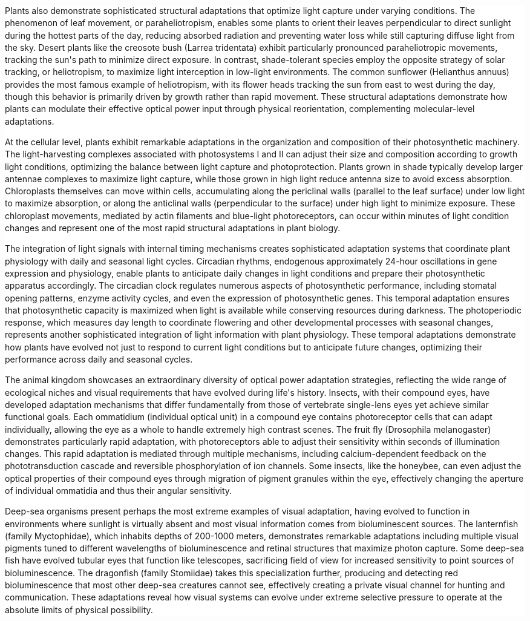 Plants also demonstrate sophisticated structural adaptations that optimize light capture under varying conditions. The phenomenon of leaf movement, or paraheliotropism, enables some plants to orient their leaves perpendicular to direct sunlight during the hottest parts of the day, reducing absorbed radiation and preventing water loss while still capturing diffuse light from the sky. Desert plants like the creosote bush (Larrea tridentata) exhibit particularly pronounced paraheliotropic movements, tracking the sun's path to minimize direct exposure. In contrast, shade-tolerant species employ the opposite strategy of solar tracking, or heliotropism, to maximize light interception in low-light environments. The common sunflower (Helianthus annuus) provides the most famous example of heliotropism, with its flower heads tracking the sun from east to west during the day, though this behavior is primarily driven by growth rather than rapid movement. These structural adaptations demonstrate how plants can modulate their effective optical power input through physical reorientation, complementing molecular-level adaptations.

At the cellular level, plants exhibit remarkable adaptations in the organization and composition of their photosynthetic machinery. The light-harvesting complexes associated with photosystems I and II can adjust their size and composition according to growth light conditions, optimizing the balance between light capture and photoprotection. Plants grown in shade typically develop larger antennae complexes to maximize light capture, while those grown in high light reduce antenna size to avoid excess absorption. Chloroplasts themselves can move within cells, accumulating along the periclinal walls (parallel to the leaf surface) under low light to maximize absorption, or along the anticlinal walls (perpendicular to the surface) under high light to minimize exposure. These chloroplast movements, mediated by actin filaments and blue-light photoreceptors, can occur within minutes of light condition changes and represent one of the most rapid structural adaptations in plant biology.

The integration of light signals with internal timing mechanisms creates sophisticated adaptation systems that coordinate plant physiology with daily and seasonal light cycles. Circadian rhythms, endogenous approximately 24-hour oscillations in gene expression and physiology, enable plants to anticipate daily changes in light conditions and prepare their photosynthetic apparatus accordingly. The circadian clock regulates numerous aspects of photosynthetic performance, including stomatal opening patterns, enzyme activity cycles, and even the expression of photosynthetic genes. This temporal adaptation ensures that photosynthetic capacity is maximized when light is available while conserving resources during darkness. The photoperiodic response, which measures day length to coordinate flowering and other developmental processes with seasonal changes, represents another sophisticated integration of light information with plant physiology. These temporal adaptations demonstrate how plants have evolved not just to respond to current light conditions but to anticipate future changes, optimizing their performance across daily and seasonal cycles.

The animal kingdom showcases an extraordinary diversity of optical power adaptation strategies, reflecting the wide range of ecological niches and visual requirements that have evolved during life's history. Insects, with their compound eyes, have developed adaptation mechanisms that differ fundamentally from those of vertebrate single-lens eyes yet achieve similar functional goals. Each ommatidium (individual optical unit) in a compound eye contains photoreceptor cells that can adapt individually, allowing the eye as a whole to handle extremely high contrast scenes. The fruit fly (Drosophila melanogaster) demonstrates particularly rapid adaptation, with photoreceptors able to adjust their sensitivity within seconds of illumination changes. This rapid adaptation is mediated through multiple mechanisms, including calcium-dependent feedback on the phototransduction cascade and reversible phosphorylation of ion channels. Some insects, like the honeybee, can even adjust the optical properties of their compound eyes through migration of pigment granules within the eye, effectively changing the aperture of individual ommatidia and thus their angular sensitivity.

Deep-sea organisms present perhaps the most extreme examples of visual adaptation, having evolved to function in environments where sunlight is virtually absent and most visual information comes from bioluminescent sources. The lanternfish (family Myctophidae), which inhabits depths of 200-1000 meters, demonstrates remarkable adaptations including multiple visual pigments tuned to different wavelengths of bioluminescence and retinal structures that maximize photon capture. Some deep-sea fish have evolved tubular eyes that function like telescopes, sacrificing field of view for increased sensitivity to point sources of bioluminescence. The dragonfish (family Stomiidae) takes this specialization further, producing and detecting red bioluminescence that most other deep-sea creatures cannot see, effectively creating a private visual channel for hunting and communication. These adaptations reveal how visual systems can evolve under extreme selective pressure to operate at the absolute limits of physical possibility.
